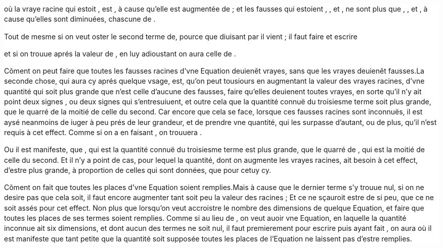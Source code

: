 où la vraye racine qui estoit , est , à cause qu’elle est augmentée de  ; et les fausses qui estoient , , et , ne sont plus que , , et , à cause qu’elles sont diminuées, chascune de .

Tout de mesme si on veut oster le second terme de, pource que diuisant par il vient  ; il faut faire et escrire

et si on trouue aprés la valeur de , en luy adioustant on aura celle de .

Cõment on peut faire que toutes les fausses racines d’vne Equation deuienẽt vrayes, sans que les vrayes deuienẽt fausses.La seconde chose, qui aura cy aprés quelque vsage, est, qu’on peut tousiours en augmentant la valeur des vrayes racines, d’vne quantité qui soit plus grande que n’est celle d’aucune des fausses, faire qu’elles deuienent toutes vrayes, en sorte qu’il n’y ait point deux signes , ou deux signes qui s’entresuiuent, et outre cela que la quantité connuë du troisiesme terme soit plus grande, que le quarré de la moitié de celle du second. Car encore que cela se face, lorsque ces fausses racines sont inconnuës, il est aysé neanmoins de iuger à peu prés de leur grandeur, et de prendre vne quantité, qui les surpasse d’autant, ou de plus, qu’il n’est requis à cet effect. Comme si on a en faisant , on trouuera
.

Ou il est manifeste, que , qui est la quantité connuë du troisiesme terme est plus grande, que le quarré de , qui est la moitié de celle du second. Et il n’y a point de cas, pour lequel la quantité, dont on augmente les vrayes racines, ait besoin à cet effect, d’estre plus grande, à proportion de celles qui sont données, que pour cetuy cy.

Cõment on fait que toutes les places d’vne Equation soient remplies.Mais à cause que le dernier terme s’y trouue nul, si on ne desire pas que cela soit, il faut encore augmenter tant soit peu la valeur des racines ; Et ce ne sçauroit estre de si peu, que ce ne soit assés pour cet effect. Non plus que lorsqu’on veut accroistre le nombre des dimensions de quelque Equation, et faire que toutes les places de ses termes soient remplies. Comme si au lieu de , on veut auoir vne Equation, en laquelle la quantité inconnue ait six dimensions, et dont aucun des termes ne soit nul, il faut premierement pour escrire puis ayant fait , on aura où il est manifeste que tant petite que la quantité soit supposée toutes les places de l’Equation ne laissent pas d’estre remplies.

